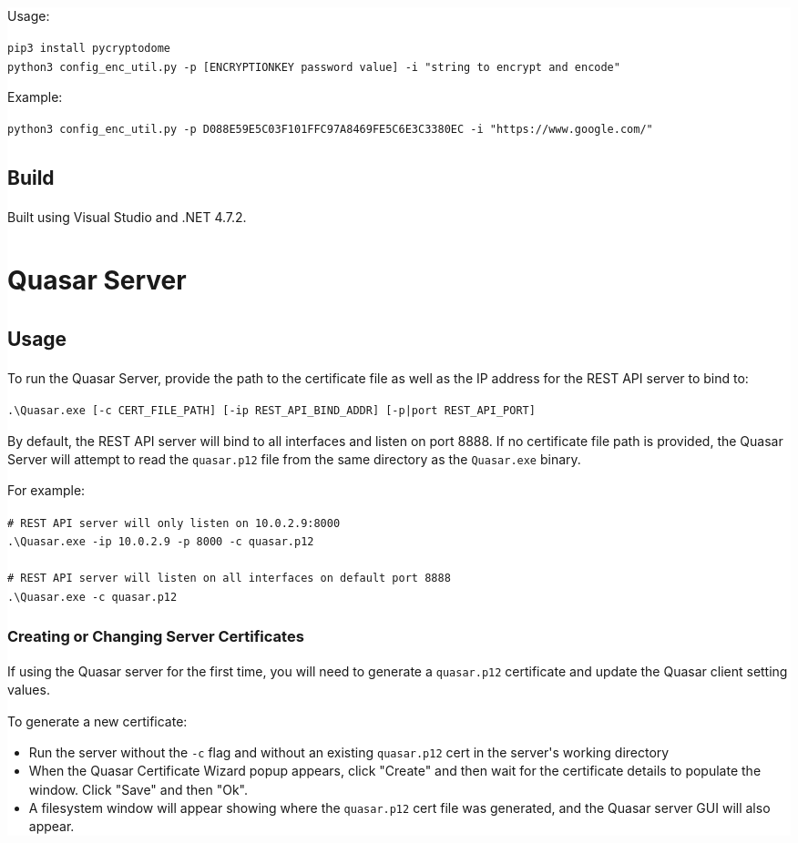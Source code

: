 Usage:

```
pip3 install pycryptodome
python3 config_enc_util.py -p [ENCRYPTIONKEY password value] -i "string to encrypt and encode"
```

Example:

```
python3 config_enc_util.py -p D088E59E5C03F101FFC97A8469FE5C6E3C3380EC -i "https://www.google.com/"
```

## Build

Built using Visual Studio and .NET 4.7.2.

# Quasar Server

## Usage

To run the Quasar Server, provide the path to the certificate file as well as the IP address for the REST API server to bind to:

```
.\Quasar.exe [-c CERT_FILE_PATH] [-ip REST_API_BIND_ADDR] [-p|port REST_API_PORT]
```

By default, the REST API server will bind to all interfaces and listen on port 8888. If no certificate file path is provided, the Quasar
Server will attempt to read the `quasar.p12` file from the same directory as the `Quasar.exe` binary.

For example:

```
# REST API server will only listen on 10.0.2.9:8000
.\Quasar.exe -ip 10.0.2.9 -p 8000 -c quasar.p12

# REST API server will listen on all interfaces on default port 8888
.\Quasar.exe -c quasar.p12
```

### Creating or Changing Server Certificates
If using the Quasar server for the first time, you will need to generate a `quasar.p12` certificate and update the Quasar client setting values.

To generate a new certificate:
- Run the server without the `-c` flag and without an existing `quasar.p12` cert in the server's working directory
- When the Quasar Certificate Wizard popup appears, click "Create" and then wait for the certificate details to populate the window. Click "Save" and then "Ok".
- A filesystem window will appear showing where the `quasar.p12` cert file was generated, and the Quasar server GUI will also appear.
